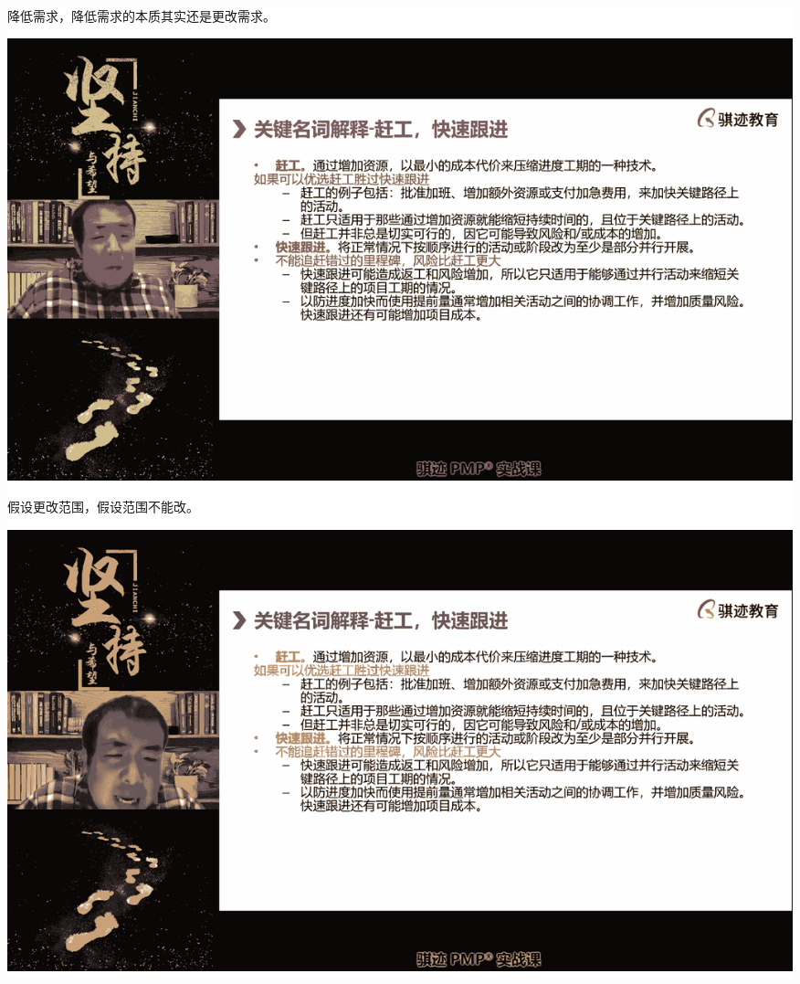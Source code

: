 降低需求，降低需求的本质其实还是更改需求。

![](img/4d0b472bca73bf302e1c6091fc57d9da_144.png)

假设更改范围，假设范围不能改。

![](img/4d0b472bca73bf302e1c6091fc57d9da_146.png)
